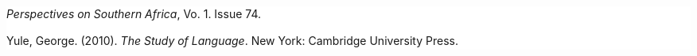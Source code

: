 <p><span class="font3" style="font-style:italic;">Perspectives on Southern Africa</span><span class="font3">, Vo. 1. Issue 74.</span></p>
<p><span class="font3">Yule, George. (2010). </span><span class="font3" style="font-style:italic;">The Study of Language</span><span class="font3">. New York: Cambridge University Press.</span></p>
